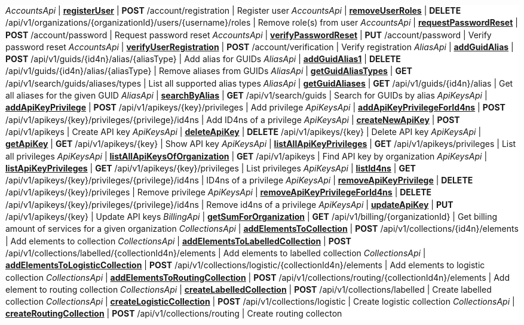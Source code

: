 *AccountsApi* | [**registerUser**](docs/Api/AccountsApi.md#registeruser) | **POST** /account/registration | Register user
*AccountsApi* | [**removeUserRoles**](docs/Api/AccountsApi.md#removeuserroles) | **DELETE** /api/v1/organizations/{organizationId}/users/{username}/roles | Remove role(s) from user
*AccountsApi* | [**requestPasswordReset**](docs/Api/AccountsApi.md#requestpasswordreset) | **POST** /account/password | Request password reset
*AccountsApi* | [**verifyPasswordReset**](docs/Api/AccountsApi.md#verifypasswordreset) | **PUT** /account/password | Verify password reset
*AccountsApi* | [**verifyUserRegistration**](docs/Api/AccountsApi.md#verifyuserregistration) | **POST** /account/verification | Verify registration
*AliasApi* | [**addGuidAlias**](docs/Api/AliasApi.md#addguidalias) | **POST** /api/v1/guids/{id4n}/alias/{aliasType} | Add alias for GUIDs
*AliasApi* | [**addGuidAlias1**](docs/Api/AliasApi.md#addguidalias1) | **DELETE** /api/v1/guids/{id4n}/alias/{aliasType} | Remove aliases from GUIDs
*AliasApi* | [**getGuidAliasTypes**](docs/Api/AliasApi.md#getguidaliastypes) | **GET** /api/v1/search/guids/aliases/types | List all supported alias types
*AliasApi* | [**getGuidAliases**](docs/Api/AliasApi.md#getguidaliases) | **GET** /api/v1/guids/{id4n}/alias | Get all aliases for the given GUID
*AliasApi* | [**searchByAlias**](docs/Api/AliasApi.md#searchbyalias) | **GET** /api/v1/search/guids | Search for GUIDs by alias
*ApiKeysApi* | [**addApiKeyPrivilege**](docs/Api/ApiKeysApi.md#addapikeyprivilege) | **POST** /api/v1/apikeys/{key}/privileges | Add privilege
*ApiKeysApi* | [**addApiKeyPrivilegeForId4ns**](docs/Api/ApiKeysApi.md#addapikeyprivilegeforid4ns) | **POST** /api/v1/apikeys/{key}/privileges/{privilege}/id4ns | Add ID4ns of a privilege
*ApiKeysApi* | [**createNewApiKey**](docs/Api/ApiKeysApi.md#createnewapikey) | **POST** /api/v1/apikeys | Create API key
*ApiKeysApi* | [**deleteApiKey**](docs/Api/ApiKeysApi.md#deleteapikey) | **DELETE** /api/v1/apikeys/{key} | Delete API key
*ApiKeysApi* | [**getApiKey**](docs/Api/ApiKeysApi.md#getapikey) | **GET** /api/v1/apikeys/{key} | Show API key
*ApiKeysApi* | [**listAllApiKeyPrivileges**](docs/Api/ApiKeysApi.md#listallapikeyprivileges) | **GET** /api/v1/apikeys/privileges | List all privileges
*ApiKeysApi* | [**listAllApiKeysOfOrganization**](docs/Api/ApiKeysApi.md#listallapikeysoforganization) | **GET** /api/v1/apikeys | Find API key by organization
*ApiKeysApi* | [**listApiKeyPrivileges**](docs/Api/ApiKeysApi.md#listapikeyprivileges) | **GET** /api/v1/apikeys/{key}/privileges | List privileges
*ApiKeysApi* | [**listId4ns**](docs/Api/ApiKeysApi.md#listid4ns) | **GET** /api/v1/apikeys/{key}/privileges/{privilege}/id4ns | ID4ns of a privilege
*ApiKeysApi* | [**removeApiKeyPrivilege**](docs/Api/ApiKeysApi.md#removeapikeyprivilege) | **DELETE** /api/v1/apikeys/{key}/privileges | Remove privilege
*ApiKeysApi* | [**removeApiKeyPrivilegeForId4ns**](docs/Api/ApiKeysApi.md#removeapikeyprivilegeforid4ns) | **DELETE** /api/v1/apikeys/{key}/privileges/{privilege}/id4ns | Remove id4ns of a privilege
*ApiKeysApi* | [**updateApiKey**](docs/Api/ApiKeysApi.md#updateapikey) | **PUT** /api/v1/apikeys/{key} | Update API keys
*BillingApi* | [**getSumForOrganization**](docs/Api/BillingApi.md#getsumfororganization) | **GET** /api/v1/billing/{organizationId} | Get billing amount of services for a given organization
*CollectionsApi* | [**addElementsToCollection**](docs/Api/CollectionsApi.md#addelementstocollection) | **POST** /api/v1/collections/{id4n}/elements | Add elements to collection
*CollectionsApi* | [**addElementsToLabelledCollection**](docs/Api/CollectionsApi.md#addelementstolabelledcollection) | **POST** /api/v1/collections/labelled/{collectionId4n}/elements | Add elements to labelled collection
*CollectionsApi* | [**addElementsToLogisticCollection**](docs/Api/CollectionsApi.md#addelementstologisticcollection) | **POST** /api/v1/collections/logistic/{collectionId4n}/elements | Add elements to logistic collection
*CollectionsApi* | [**addElementsToRoutingCollection**](docs/Api/CollectionsApi.md#addelementstoroutingcollection) | **POST** /api/v1/collections/routing/{collectionId4n}/elements | Add element to routing collection
*CollectionsApi* | [**createLabelledCollection**](docs/Api/CollectionsApi.md#createlabelledcollection) | **POST** /api/v1/collections/labelled | Create labelled collection
*CollectionsApi* | [**createLogisticCollection**](docs/Api/CollectionsApi.md#createlogisticcollection) | **POST** /api/v1/collections/logistic | Create logistic collection
*CollectionsApi* | [**createRoutingCollection**](docs/Api/CollectionsApi.md#createroutingcollection) | **POST** /api/v1/collections/routing | Create routing collecton